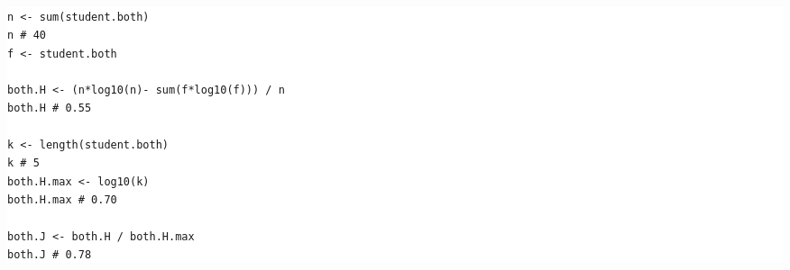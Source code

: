     n <- sum(student.both)
    n # 40
    f <- student.both
    
    both.H <- (n*log10(n)- sum(f*log10(f))) / n
    both.H # 0.55
    
    k <- length(student.both)
    k # 5
    both.H.max <- log10(k)
    both.H.max # 0.70
    
    both.J <- both.H / both.H.max
    both.J # 0.78

